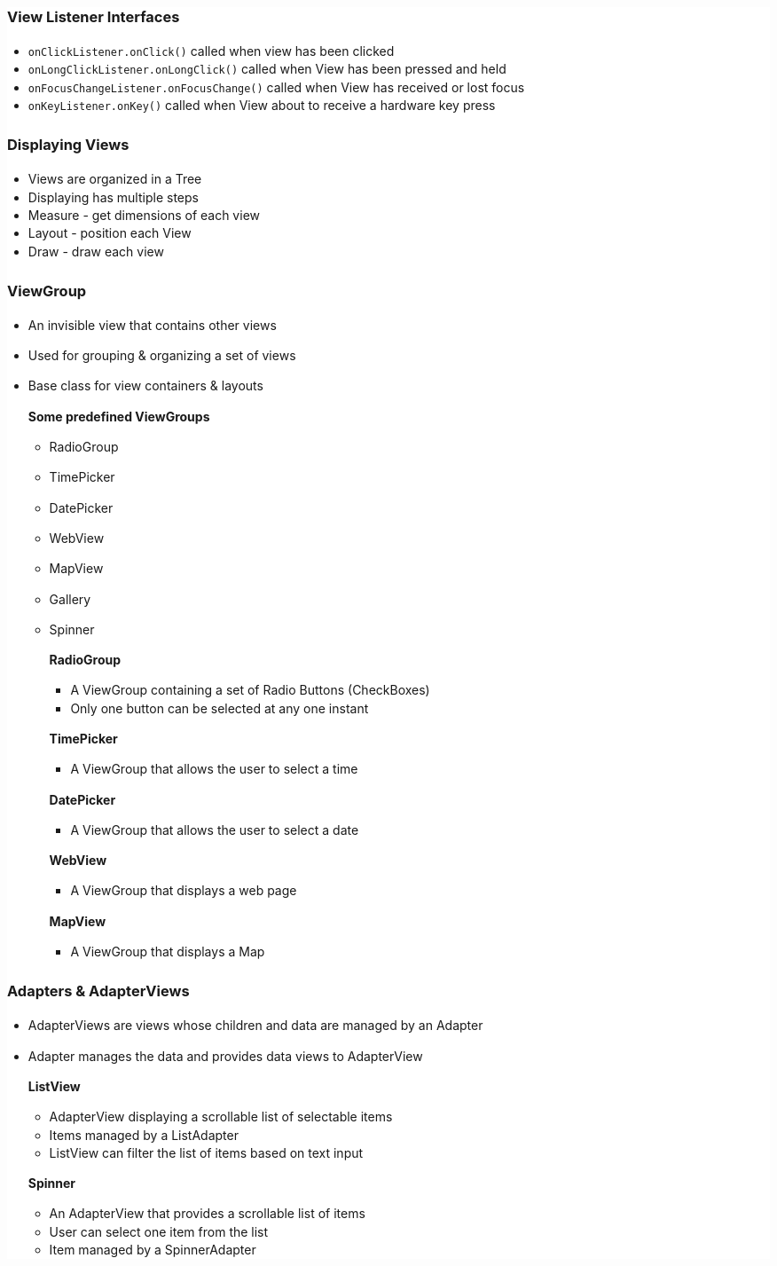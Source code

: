 ### View Listener Interfaces
* `onClickListener.onClick()` called when view has been clicked
* `onLongClickListener.onLongClick()` called when View has been pressed and held
* `onFocusChangeListener.onFocusChange()` called when View has received or lost focus
* `onKeyListener.onKey()` called when View about to receive a hardware key press

### Displaying Views
* Views are organized in a Tree
* Displaying has multiple steps
* Measure - get dimensions of each view
* Layout - position each View
* Draw - draw each view

### ViewGroup
* An invisible view that contains other views
* Used for grouping & organizing a set of views
* Base class for view containers & layouts

  **Some predefined ViewGroups**
  * RadioGroup
  * TimePicker
  * DatePicker
  * WebView
  * MapView
  * Gallery
  * Spinner

    **RadioGroup**
    * A ViewGroup containing a set of Radio Buttons (CheckBoxes)
    * Only one button can be selected at any one instant

    **TimePicker**
    * A ViewGroup that allows the user to select a time

    **DatePicker**
    * A ViewGroup that allows the user to select a date

    **WebView**
    * A ViewGroup that displays a web page

    **MapView**
    * A ViewGroup that displays a Map

### Adapters & AdapterViews
* AdapterViews are views whose children and data are managed by an Adapter
* Adapter manages the data and provides data views to AdapterView

  **ListView**
  * AdapterView displaying a scrollable list of selectable items
  * Items managed by a ListAdapter
  * ListView can filter the list of items based on text input

  **Spinner**
  * An AdapterView that provides a scrollable list of items
  * User can select one item from the list
  * Item managed by a SpinnerAdapter
